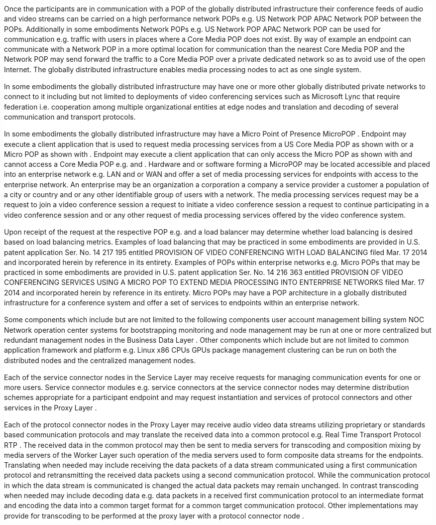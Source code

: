 Once the participants are in communication with a POP of the globally distributed infrastructure their conference feeds of audio and video streams can be carried on a high performance network POPs e.g. US Network POP APAC Network POP between the POPs. Additionally in some embodiments Network POPs e.g. US Network POP APAC Network POP can be used for communication e.g. traffic with users in places where a Core Media POP does not exist. By way of example an endpoint can communicate with a Network POP in a more optimal location for communication than the nearest Core Media POP and the Network POP may send forward the traffic to a Core Media POP over a private dedicated network so as to avoid use of the open Internet. The globally distributed infrastructure enables media processing nodes to act as one single system.

In some embodiments the globally distributed infrastructure may have one or more other globally distributed private networks to connect to it including but not limited to deployments of video conferencing services such as Microsoft Lync that require federation i.e. cooperation among multiple organizational entities at edge nodes and translation and decoding of several communication and transport protocols.

In some embodiments the globally distributed infrastructure may have a Micro Point of Presence MicroPOP . Endpoint may execute a client application that is used to request media processing services from a US Core Media POP as shown with or a Micro POP as shown with . Endpoint may execute a client application that can only access the Micro POP as shown with and cannot access a Core Media POP e.g. and . Hardware and or software forming a MicroPOP may be located accessible and placed into an enterprise network e.g. LAN and or WAN and offer a set of media processing services for endpoints with access to the enterprise network. An enterprise may be an organization a corporation a company a service provider a customer a population of a city or country and or any other identifiable group of users with a network. The media processing services request may be a request to join a video conference session a request to initiate a video conference session a request to continue participating in a video conference session and or any other request of media processing services offered by the video conference system.

Upon receipt of the request at the respective POP e.g. and a load balancer may determine whether load balancing is desired based on load balancing metrics. Examples of load balancing that may be practiced in some embodiments are provided in U.S. patent application Ser. No. 14 217 195 entitled PROVISION OF VIDEO CONFERENCING WITH LOAD BALANCING filed Mar. 17 2014 and incorporated herein by reference in its entirety. Examples of POPs within enterprise networks e.g. Micro POPs that may be practiced in some embodiments are provided in U.S. patent application Ser. No. 14 216 363 entitled PROVISION OF VIDEO CONFERENCING SERVICES USING A MICRO POP TO EXTEND MEDIA PROCESSING INTO ENTERPRISE NETWORKS filed Mar. 17 2014 and incorporated herein by reference in its entirety. Micro POPs may have a POP architecture in a globally distributed infrastructure for a conference system and offer a set of services to endpoints within an enterprise network.

Some components which include but are not limited to the following components user account management billing system NOC Network operation center systems for bootstrapping monitoring and node management may be run at one or more centralized but redundant management nodes in the Business Data Layer . Other components which include but are not limited to common application framework and platform e.g. Linux x86 CPUs GPUs package management clustering can be run on both the distributed nodes and the centralized management nodes.

Each of the service connector nodes in the Service Layer may receive requests for managing communication events for one or more users. Service connector modules e.g. service connectors at the service connector nodes may determine distribution schemes appropriate for a participant endpoint and may request instantiation and services of protocol connectors and other services in the Proxy Layer .

Each of the protocol connector nodes in the Proxy Layer may receive audio video data streams utilizing proprietary or standards based communication protocols and may translate the received data into a common protocol e.g. Real Time Transport Protocol RTP . The received data in the common protocol may then be sent to media servers for transcoding and composition mixing by media servers of the Worker Layer such operation of the media servers used to form composite data streams for the endpoints. Translating when needed may include receiving the data packets of a data stream communicated using a first communication protocol and retransmitting the received data packets using a second communication protocol. While the communication protocol in which the data stream is communicated is changed the actual data packets may remain unchanged. In contrast transcoding when needed may include decoding data e.g. data packets in a received first communication protocol to an intermediate format and encoding the data into a common target format for a common target communication protocol. Other implementations may provide for transcoding to be performed at the proxy layer with a protocol connector node .
